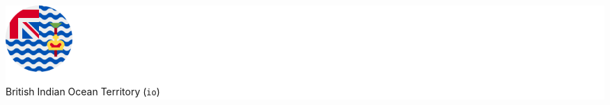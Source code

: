   <div><img src="assets/flags/io.svg" width="96"/><p>British Indian Ocean Territory (<code>io</code>)</p></div>